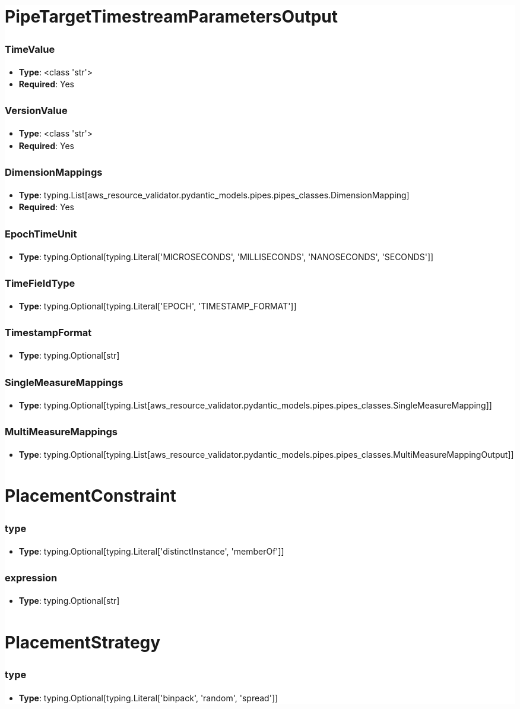 # PipeTargetTimestreamParametersOutput

### TimeValue
- **Type**: <class 'str'>
- **Required**: Yes

### VersionValue
- **Type**: <class 'str'>
- **Required**: Yes

### DimensionMappings
- **Type**: typing.List[aws_resource_validator.pydantic_models.pipes.pipes_classes.DimensionMapping]
- **Required**: Yes

### EpochTimeUnit
- **Type**: typing.Optional[typing.Literal['MICROSECONDS', 'MILLISECONDS', 'NANOSECONDS', 'SECONDS']]

### TimeFieldType
- **Type**: typing.Optional[typing.Literal['EPOCH', 'TIMESTAMP_FORMAT']]

### TimestampFormat
- **Type**: typing.Optional[str]

### SingleMeasureMappings
- **Type**: typing.Optional[typing.List[aws_resource_validator.pydantic_models.pipes.pipes_classes.SingleMeasureMapping]]

### MultiMeasureMappings
- **Type**: typing.Optional[typing.List[aws_resource_validator.pydantic_models.pipes.pipes_classes.MultiMeasureMappingOutput]]


# PlacementConstraint

### type
- **Type**: typing.Optional[typing.Literal['distinctInstance', 'memberOf']]

### expression
- **Type**: typing.Optional[str]


# PlacementStrategy

### type
- **Type**: typing.Optional[typing.Literal['binpack', 'random', 'spread']]
